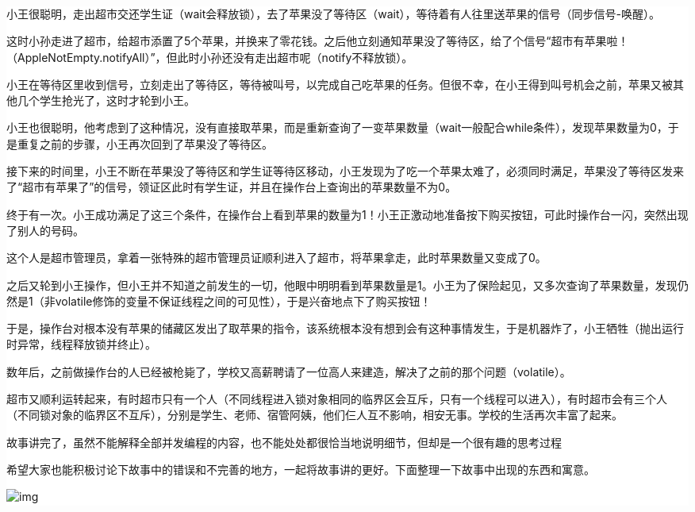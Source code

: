 小王很聪明，走出超市交还学生证（wait会释放锁），去了苹果没了等待区（wait），等待着有人往里送苹果的信号（同步信号-唤醒）。

这时小孙走进了超市，给超市添置了5个苹果，并换来了零花钱。之后他立刻通知苹果没了等待区，给了个信号“超市有苹果啦！（AppleNotEmpty.notifyAll）”，但此时小孙还没有走出超市呢（notify不释放锁）。

小王在等待区里收到信号，立刻走出了等待区，等待被叫号，以完成自己吃苹果的任务。但很不幸，在小王得到叫号机会之前，苹果又被其他几个学生抢光了，这时才轮到小王。

小王也很聪明，他考虑到了这种情况，没有直接取苹果，而是重新查询了一变苹果数量（wait一般配合while条件），发现苹果数量为0，于是重复之前的步骤，小王再次回到了苹果没了等待区。

接下来的时间里，小王不断在苹果没了等待区和学生证等待区移动，小王发现为了吃一个苹果太难了，必须同时满足，苹果没了等待区发来了“超市有苹果了”的信号，领证区此时有学生证，并且在操作台上查询出的苹果数量不为0。

终于有一次。小王成功满足了这三个条件，在操作台上看到苹果的数量为1！小王正激动地准备按下购买按钮，可此时操作台一闪，突然出现了别人的号码。

这个人是超市管理员，拿着一张特殊的超市管理员证顺利进入了超市，将苹果拿走，此时苹果数量又变成了0。

之后又轮到小王操作，但小王并不知道之前发生的一切，他眼中明明看到苹果数量是1。小王为了保险起见，又多次查询了苹果数量，发现仍然是1（非volatile修饰的变量不保证线程之间的可见性），于是兴奋地点下了购买按钮！

于是，操作台对根本没有苹果的储藏区发出了取苹果的指令，该系统根本没有想到会有这种事情发生，于是机器炸了，小王牺牲（抛出运行时异常，线程释放锁并终止）。

数年后，之前做操作台的人已经被枪毙了，学校又高薪聘请了一位高人来建造，解决了之前的那个问题（volatile）。

超市又顺利运转起来，有时超市只有一个人（不同线程进入锁对象相同的临界区会互斥，只有一个线程可以进入），有时超市会有三个人（不同锁对象的临界区不互斥），分别是学生、老师、宿管阿姨，他们仨人互不影响，相安无事。学校的生活再次丰富了起来。

 故事讲完了，虽然不能解释全部并发编程的内容，也不能处处都很恰当地说明细节，但却是一个很有趣的思考过程

希望大家也能积极讨论下故事中的错误和不完善的地方，一起将故事讲的更好。下面整理一下故事中出现的东西和寓意。

![img](https://mmbiz.qpic.cn/mmbiz_png/1J6IbIcPCLamRLXwCic64qjz8UP9nJ6NUddpIqLCkRq9XNOOZLpKW8NEvNMy78LlISicmjJZyj2wZNbece7GZ9uw/640?wx_fmt=png&tp=webp&wxfrom=5&wx_lazy=1&wx_co=1)


  